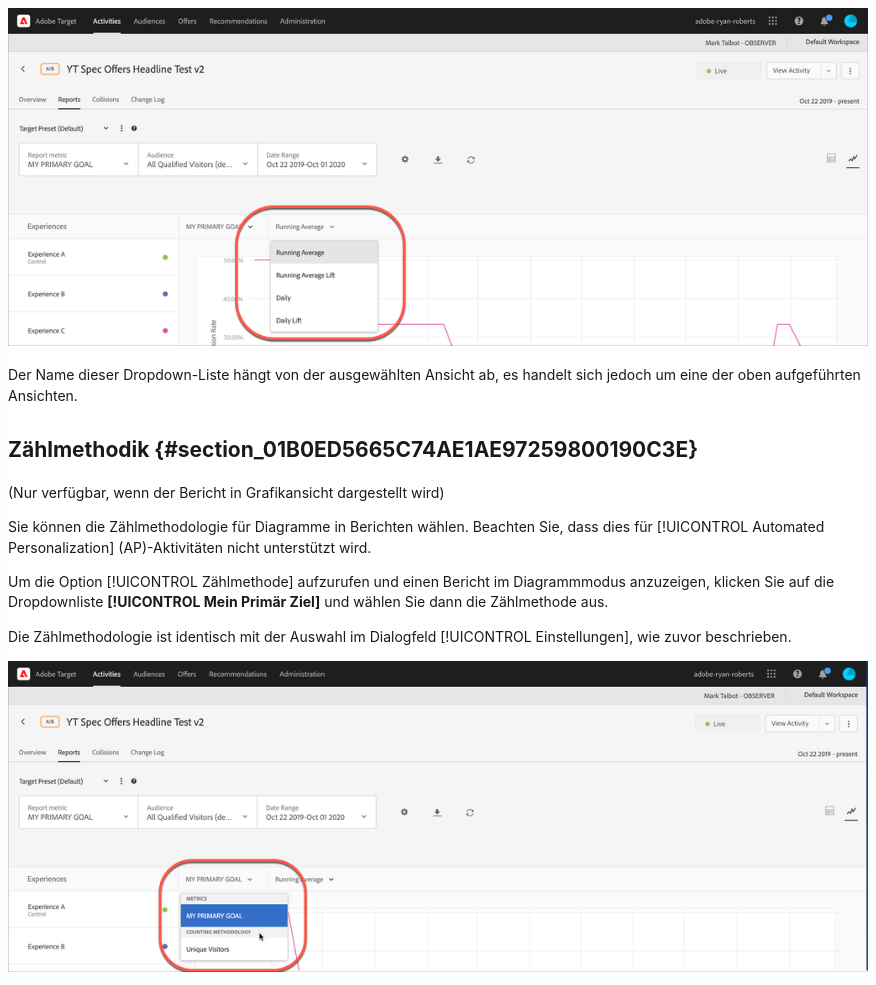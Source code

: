 ![Bericht „Gleitendes Mittel“](/help/c-reports/c-report-settings/assets/report_running_average-new.png)

Der Name dieser Dropdown-Liste hängt von der ausgewählten Ansicht ab, es handelt sich jedoch um eine der oben aufgeführten Ansichten.

## Zählmethodik {#section_01B0ED5665C74AE1AE97259800190C3E}

(Nur verfügbar, wenn der Bericht in Grafikansicht dargestellt wird)

Sie können die Zählmethodologie für Diagramme in Berichten wählen. Beachten Sie, dass dies für [!UICONTROL Automated Personalization] (AP)-Aktivitäten nicht unterstützt wird.

Um die Option [!UICONTROL Zählmethode] aufzurufen und einen Bericht im Diagrammmodus anzuzeigen, klicken Sie auf die Dropdownliste **[!UICONTROL Mein Primär Ziel]** und wählen Sie dann die Zählmethode aus.

Die Zählmethodologie ist identisch mit der Auswahl im Dialogfeld [!UICONTROL Einstellungen], wie zuvor beschrieben.

![Zählmethodik](/help/c-reports/c-report-settings/assets/counting_methodology_2-new.png)
